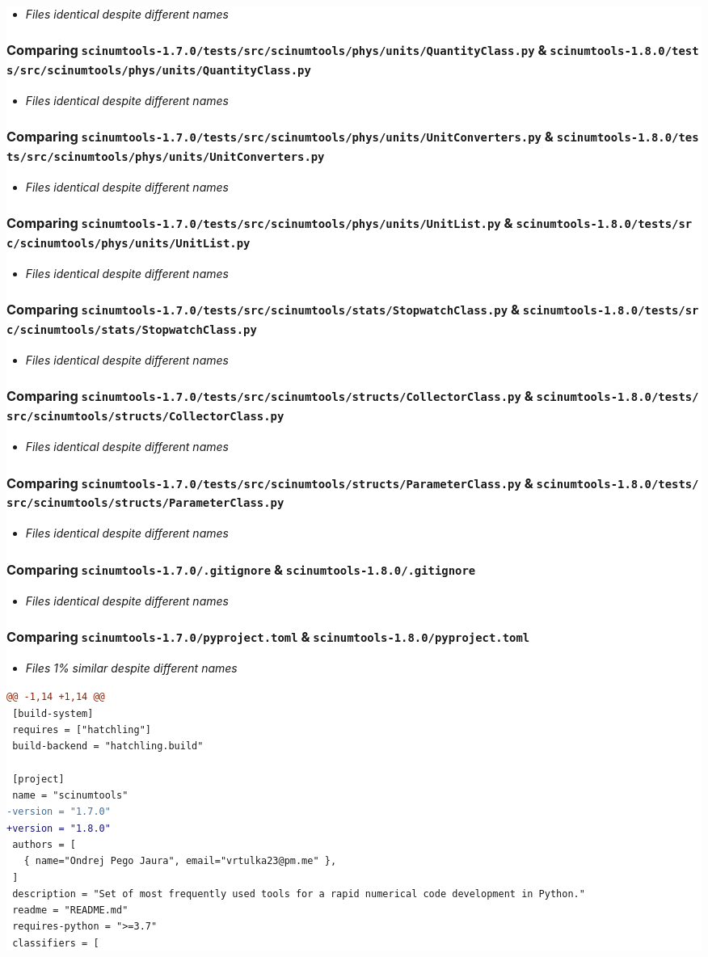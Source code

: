  * *Files identical despite different names*

### Comparing `scinumtools-1.7.0/tests/src/scinumtools/phys/units/QuantityClass.py` & `scinumtools-1.8.0/tests/src/scinumtools/phys/units/QuantityClass.py`

 * *Files identical despite different names*

### Comparing `scinumtools-1.7.0/tests/src/scinumtools/phys/units/UnitConverters.py` & `scinumtools-1.8.0/tests/src/scinumtools/phys/units/UnitConverters.py`

 * *Files identical despite different names*

### Comparing `scinumtools-1.7.0/tests/src/scinumtools/phys/units/UnitList.py` & `scinumtools-1.8.0/tests/src/scinumtools/phys/units/UnitList.py`

 * *Files identical despite different names*

### Comparing `scinumtools-1.7.0/tests/src/scinumtools/stats/StopwatchClass.py` & `scinumtools-1.8.0/tests/src/scinumtools/stats/StopwatchClass.py`

 * *Files identical despite different names*

### Comparing `scinumtools-1.7.0/tests/src/scinumtools/structs/CollectorClass.py` & `scinumtools-1.8.0/tests/src/scinumtools/structs/CollectorClass.py`

 * *Files identical despite different names*

### Comparing `scinumtools-1.7.0/tests/src/scinumtools/structs/ParameterClass.py` & `scinumtools-1.8.0/tests/src/scinumtools/structs/ParameterClass.py`

 * *Files identical despite different names*

### Comparing `scinumtools-1.7.0/.gitignore` & `scinumtools-1.8.0/.gitignore`

 * *Files identical despite different names*

### Comparing `scinumtools-1.7.0/pyproject.toml` & `scinumtools-1.8.0/pyproject.toml`

 * *Files 1% similar despite different names*

```diff
@@ -1,14 +1,14 @@
 [build-system]
 requires = ["hatchling"]
 build-backend = "hatchling.build"
 
 [project]
 name = "scinumtools"
-version = "1.7.0"
+version = "1.8.0"
 authors = [
   { name="Ondrej Pego Jaura", email="vrtulka23@pm.me" },
 ]
 description = "Set of most frequently used tools for a rapid numerical code development in Python."
 readme = "README.md"
 requires-python = ">=3.7"
 classifiers = [
```